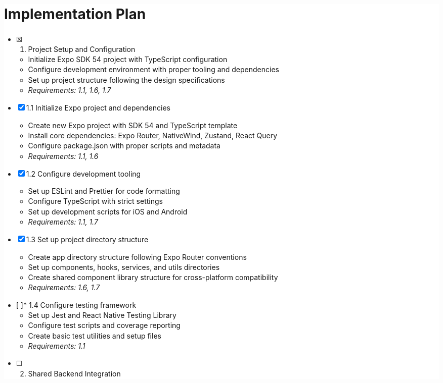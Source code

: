 # Implementation Plan

- [x] 1. Project Setup and Configuration






  - Initialize Expo SDK 54 project with TypeScript configuration
  - Configure development environment with proper tooling and dependencies
  - Set up project structure following the design specifications
  - _Requirements: 1.1, 1.6, 1.7_

- [x] 1.1 Initialize Expo project and dependencies


  - Create new Expo project with SDK 54 and TypeScript template
  - Install core dependencies: Expo Router, NativeWind, Zustand, React Query
  - Configure package.json with proper scripts and metadata
  - _Requirements: 1.1, 1.6_

- [x] 1.2 Configure development tooling


  - Set up ESLint and Prettier for code formatting
  - Configure TypeScript with strict settings
  - Set up development scripts for iOS and Android
  - _Requirements: 1.1, 1.7_

- [x] 1.3 Set up project directory structure





  - Create app directory structure following Expo Router conventions
  - Set up components, hooks, services, and utils directories
  - Create shared component library structure for cross-platform compatibility
  - _Requirements: 1.6, 1.7_

- [ ]* 1.4 Configure testing framework
  - Set up Jest and React Native Testing Library
  - Configure test scripts and coverage reporting
  - Create basic test utilities and setup files
  - _Requirements: 1.1_

- [ ] 2. Shared Backend Integration


















